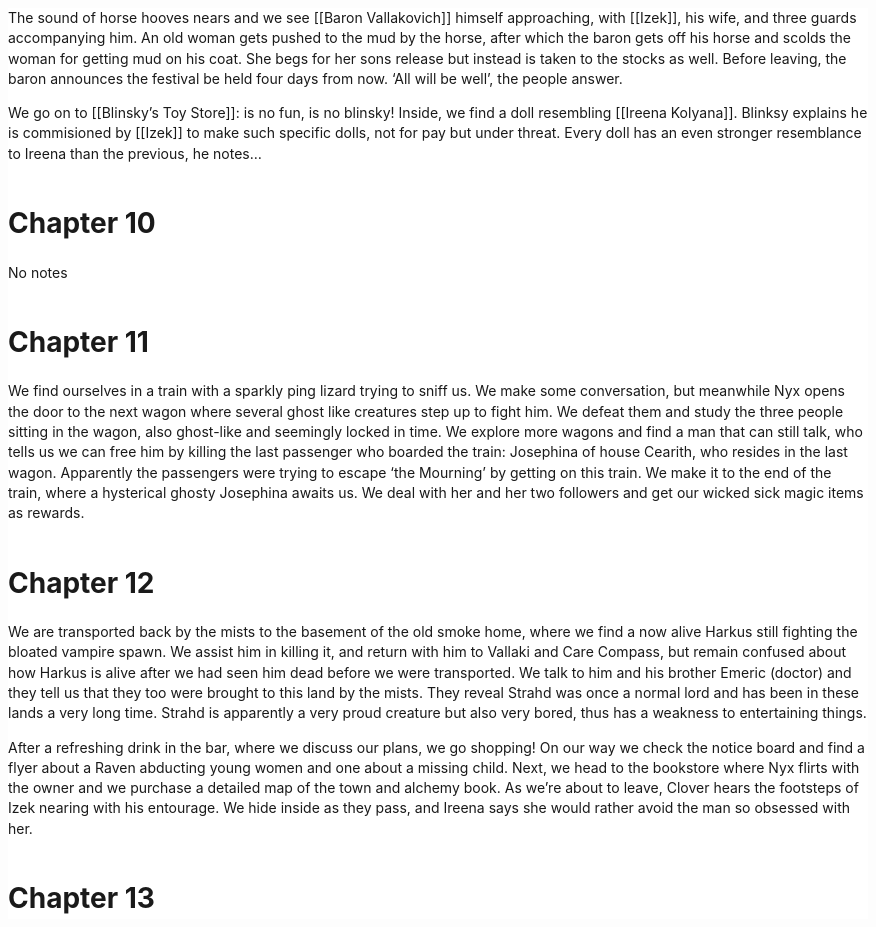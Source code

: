The sound of horse hooves nears and we see [[Baron Vallakovich]] himself approaching, with [[Izek]], his wife, and three guards accompanying him. An old woman gets pushed to the mud by the horse, after which the baron gets off his horse and scolds the woman for getting mud on his coat. She begs for her sons release but instead is taken to the stocks as well. Before leaving, the baron announces the festival be held four days from now. ‘All will be well’, the people answer.

We go on to [[Blinsky’s Toy Store]]: is no fun, is no blinsky! Inside, we find a doll resembling [[Ireena Kolyana]]. Blinksy explains he is commisioned by [[Izek]] to make such specific dolls, not for pay but under threat. Every doll has an even stronger resemblance to Ireena than the previous, he notes…

# **Chapter 10** 

No notes

  
  

# **Chapter 11**

We find ourselves in a train with a sparkly ping lizard trying to sniff us. We make some conversation, but meanwhile Nyx opens the door to the next wagon where several ghost like creatures step up to fight him. We defeat them and study the three people sitting in the wagon, also ghost-like and seemingly locked in time. We explore more wagons and find a man that can still talk, who tells us we can free him by killing the last passenger who boarded the train: Josephina of house Cearith, who resides in the last wagon. Apparently the passengers were trying to escape ‘the Mourning’ by getting on this train. We make it to the end of the train, where a hysterical ghosty Josephina awaits us. We deal with her and her two followers and get our wicked sick magic items as rewards.

# **Chapter 12**

We are transported back by the mists to the basement of the old smoke home, where we find a now alive Harkus still fighting the bloated vampire spawn. We assist him in killing it, and return with him to Vallaki and Care Compass, but remain confused about how Harkus is alive after we had seen him dead before we were transported. We talk to him and his brother Emeric (doctor) and they tell us that they too were brought to this land by the mists. They reveal Strahd was once a normal lord and has been in these lands a very long time. Strahd is apparently a very proud creature but also very bored, thus has a weakness to entertaining things.

  

After a refreshing drink in the bar, where we discuss our plans, we go shopping! On our way we check the notice board and find a flyer about a Raven abducting young women and one about a missing child. Next, we head to the bookstore where Nyx flirts with the owner and we purchase a detailed map of the town and alchemy book. As we’re about to leave, Clover hears the footsteps of Izek nearing with his entourage. We hide inside as they pass, and Ireena says she would rather avoid the man so obsessed with her. 

  
  

# **Chapter 13**
